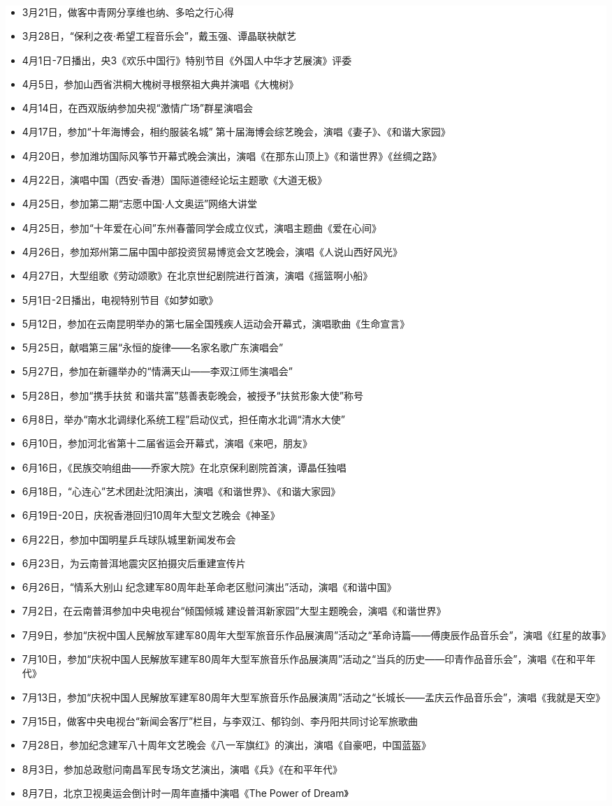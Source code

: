 - 3月21日，做客中青网分享维也纳、多哈之行心得

- 3月28日，“保利之夜·希望工程音乐会”，戴玉强、谭晶联袂献艺

- 4月1日-7日播出，央3《欢乐中国行》特别节目《外国人中华才艺展演》评委

- 4月5日，参加山西省洪桐大槐树寻根祭祖大典并演唱《大槐树》

- 4月14日，在西双版纳参加央视“激情广场”群星演唱会

- 4月17日，参加“十年海博会，相约服装名城” 第十届海博会综艺晚会，演唱《妻子》、《和谐大家园》

- 4月20日，参加潍坊国际风筝节开幕式晚会演出，演唱《在那东山顶上》《和谐世界》《丝绸之路》

- 4月22日，演唱中国（西安·香港）国际道德经论坛主题歌《大道无极》

- 4月25日，参加第二期“志愿中国·人文奥运”网络大讲堂

- 4月25日，参加“十年爱在心间”东州春蕾同学会成立仪式，演唱主题曲《爱在心间》

- 4月26日，参加郑州第二届中国中部投资贸易博览会文艺晚会，演唱《人说山西好风光》

- 4月27日，大型组歌《劳动颂歌》在北京世纪剧院进行首演，演唱《摇篮啊小船》

- 5月1日-2日播出，电视特别节目《如梦如歌》

- 5月12日，参加在云南昆明举办的第七届全国残疾人运动会开幕式，演唱歌曲《生命宣言》

- 5月25日，献唱第三届“永恒的旋律——名家名歌广东演唱会”

- 5月27日，参加在新疆举办的“情满天山——李双江师生演唱会”

- 5月28日，参加“携手扶贫 和谐共富”慈善表彰晚会，被授予“扶贫形象大使”称号

- 6月8日，举办“南水北调绿化系统工程”启动仪式，担任南水北调“清水大使”

- 6月10日，参加河北省第十二届省运会开幕式，演唱《来吧，朋友》

- 6月16日，《民族交响组曲——乔家大院》在北京保利剧院首演，谭晶任独唱

- 6月18日，“心连心”艺术团赴沈阳演出，演唱《和谐世界》、《和谐大家园》

- 6月19日-20日，庆祝香港回归10周年大型文艺晚会《神圣》

- 6月22日，参加中国明星乒乓球队城里新闻发布会

- 6月23日，为云南普洱地震灾区拍摄灾后重建宣传片

- 6月26日，“情系大别山 纪念建军80周年赴革命老区慰问演出”活动，演唱《和谐中国》

- 7月2日，在云南普洱参加中央电视台“倾国倾城 建设普洱新家园”大型主题晚会，演唱《和谐世界》

- 7月9日，参加“庆祝中国人民解放军建军80周年大型军旅音乐作品展演周”活动之“革命诗篇——傅庚辰作品音乐会”，演唱《红星的故事》

- 7月10日，参加“庆祝中国人民解放军建军80周年大型军旅音乐作品展演周”活动之“当兵的历史——印青作品音乐会”，演唱《在和平年代》

- 7月13日，参加“庆祝中国人民解放军建军80周年大型军旅音乐作品展演周”活动之“长城长——孟庆云作品音乐会”，演唱《我就是天空》

- 7月15日，做客中央电视台“新闻会客厅”栏目，与李双江、郁钧剑、李丹阳共同讨论军旅歌曲

- 7月28日，参加纪念建军八十周年文艺晚会《八一军旗红》的演出，演唱《自豪吧，中国蓝盔》

- 8月3日，参加总政慰问南昌军民专场文艺演出，演唱《兵》《在和平年代》

- 8月7日，北京卫视奥运会倒计时一周年直播中演唱《The Power of Dream》

